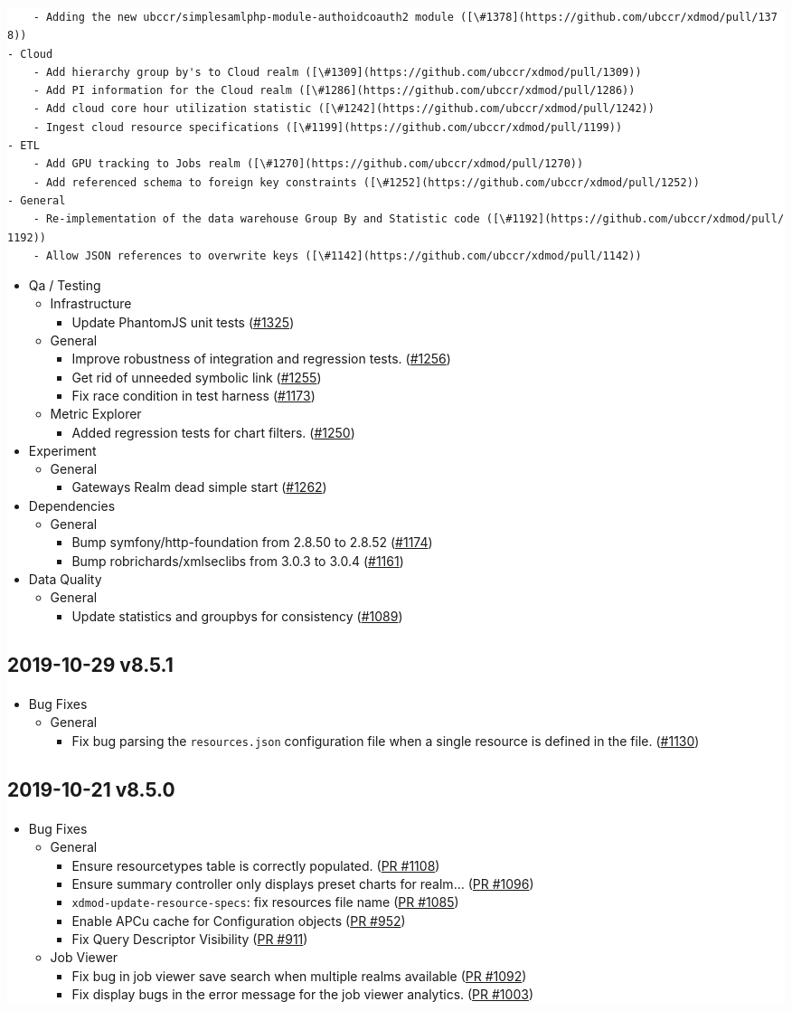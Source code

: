         - Adding the new ubccr/simplesamlphp-module-authoidcoauth2 module ([\#1378](https://github.com/ubccr/xdmod/pull/1378))
    - Cloud
        - Add hierarchy group by's to Cloud realm ([\#1309](https://github.com/ubccr/xdmod/pull/1309))
        - Add PI information for the Cloud realm ([\#1286](https://github.com/ubccr/xdmod/pull/1286))
        - Add cloud core hour utilization statistic ([\#1242](https://github.com/ubccr/xdmod/pull/1242))
        - Ingest cloud resource specifications ([\#1199](https://github.com/ubccr/xdmod/pull/1199))
    - ETL
        - Add GPU tracking to Jobs realm ([\#1270](https://github.com/ubccr/xdmod/pull/1270))
        - Add referenced schema to foreign key constraints ([\#1252](https://github.com/ubccr/xdmod/pull/1252))
    - General
        - Re-implementation of the data warehouse Group By and Statistic code ([\#1192](https://github.com/ubccr/xdmod/pull/1192))
        - Allow JSON references to overwrite keys ([\#1142](https://github.com/ubccr/xdmod/pull/1142))
- Qa / Testing
    - Infrastructure
        - Update PhantomJS unit tests ([\#1325](https://github.com/ubccr/xdmod/pull/1325))
    - General
        - Improve robustness of integration and regression tests. ([\#1256](https://github.com/ubccr/xdmod/pull/1256))
        - Get rid of unneeded symbolic link ([\#1255](https://github.com/ubccr/xdmod/pull/1255))
        - Fix race condition in test harness ([\#1173](https://github.com/ubccr/xdmod/pull/1173))
    - Metric Explorer
        - Added regression tests for chart filters. ([\#1250](https://github.com/ubccr/xdmod/pull/1250))
- Experiment
    - General
        - Gateways Realm dead simple start ([\#1262](https://github.com/ubccr/xdmod/pull/1262))
- Dependencies
    - General
        - Bump symfony/http-foundation from 2.8.50 to 2.8.52 ([\#1174](https://github.com/ubccr/xdmod/pull/1174))
        - Bump robrichards/xmlseclibs from 3.0.3 to 3.0.4 ([\#1161](https://github.com/ubccr/xdmod/pull/1161))
- Data Quality
    - General
        - Update statistics and groupbys for consistency ([\#1089](https://github.com/ubccr/xdmod/pull/1089))

## 2019-10-29 v8.5.1

- Bug Fixes
    - General
        - Fix bug parsing the `resources.json` configuration file when a single resource is defined in the file. ([\#1130](https://github.com/ubccr/xdmod/pull/1130))

## 2019-10-21 v8.5.0

- Bug Fixes
    - General
        - Ensure resourcetypes table is correctly populated. ([PR \#1108](https://github.com/ubccr/xdmod/pull/1108))
        - Ensure summary controller only displays preset charts for realm… ([PR \#1096](https://github.com/ubccr/xdmod/pull/1096))
        - `xdmod-update-resource-specs`: fix resources file name ([PR \#1085](https://github.com/ubccr/xdmod/pull/1085))
        - Enable APCu cache for Configuration objects ([PR \#952](https://github.com/ubccr/xdmod/pull/952))
        - Fix Query Descriptor Visibility ([PR \#911](https://github.com/ubccr/xdmod/pull/911))
    - Job Viewer
        - Fix bug in job viewer save search when multiple realms available ([PR \#1092](https://github.com/ubccr/xdmod/pull/1092))
        - Fix display bugs in the error message for the job viewer analytics. ([PR \#1003](https://github.com/ubccr/xdmod/pull/1003))